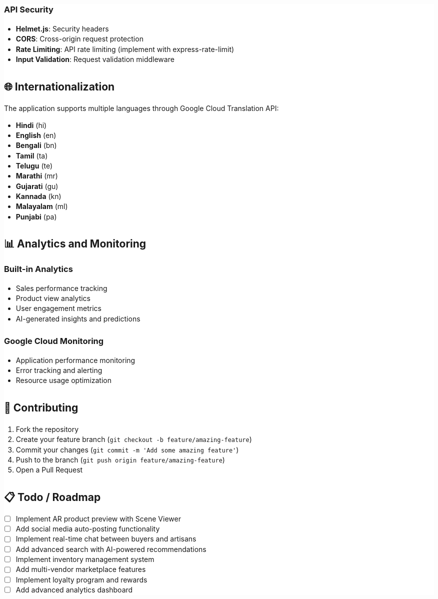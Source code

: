 ### API Security
- **Helmet.js**: Security headers
- **CORS**: Cross-origin request protection
- **Rate Limiting**: API rate limiting (implement with express-rate-limit)
- **Input Validation**: Request validation middleware

## 🌐 Internationalization

The application supports multiple languages through Google Cloud Translation API:

- **Hindi** (hi)
- **English** (en)
- **Bengali** (bn)
- **Tamil** (ta)
- **Telugu** (te)
- **Marathi** (mr)
- **Gujarati** (gu)
- **Kannada** (kn)
- **Malayalam** (ml)
- **Punjabi** (pa)

## 📊 Analytics and Monitoring

### Built-in Analytics
- Sales performance tracking
- Product view analytics
- User engagement metrics
- AI-generated insights and predictions

### Google Cloud Monitoring
- Application performance monitoring
- Error tracking and alerting
- Resource usage optimization

## 🤝 Contributing

1. Fork the repository
2. Create your feature branch (`git checkout -b feature/amazing-feature`)
3. Commit your changes (`git commit -m 'Add some amazing feature'`)
4. Push to the branch (`git push origin feature/amazing-feature`)
5. Open a Pull Request

## 📋 Todo / Roadmap

- [ ] Implement AR product preview with Scene Viewer
- [ ] Add social media auto-posting functionality
- [ ] Implement real-time chat between buyers and artisans
- [ ] Add advanced search with AI-powered recommendations
- [ ] Implement inventory management system
- [ ] Add multi-vendor marketplace features
- [ ] Implement loyalty program and rewards
- [ ] Add advanced analytics dashboard
